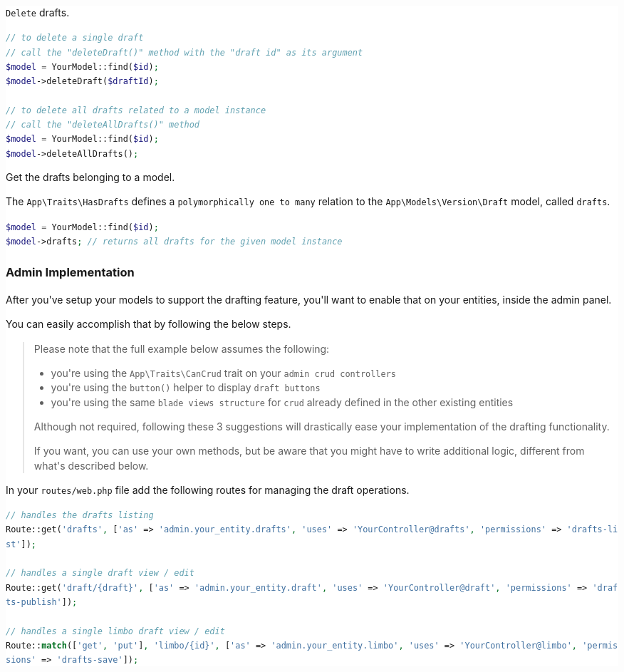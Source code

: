 `Delete` drafts.

```php
// to delete a single draft
// call the "deleteDraft()" method with the "draft id" as its argument
$model = YourModel::find($id);
$model->deleteDraft($draftId);

// to delete all drafts related to a model instance
// call the "deleteAllDrafts()" method
$model = YourModel::find($id);
$model->deleteAllDrafts();
```

Get the drafts belonging to a model.   
   
The `App\Traits\HasDrafts` defines a `polymorphically one to many` relation to the `App\Models\Version\Draft` model, called `drafts`.

```php
$model = YourModel::find($id);
$model->drafts; // returns all drafts for the given model instance
```

### Admin Implementation

After you've setup your models to support the drafting feature, you'll want to enable that on your entities, inside the admin panel.   
   
You can easily accomplish that by following the below steps.  
   
> Please note that the full example below assumes the following:   
> - you're using the `App\Traits\CanCrud` trait on your `admin crud controllers`   
> - you're using the `button()` helper to display `draft buttons`   
> - you're using the same `blade views structure` for `crud` already defined in the other existing entities   
>   
> Although not required, following these 3 suggestions will drastically ease your implementation of the drafting functionality.   
>   
> If you want, you can use your own methods, but be aware that you might have to write additional logic, different from what's described below.
   
In your `routes/web.php` file add the following routes for managing the draft operations.

```php
// handles the drafts listing
Route::get('drafts', ['as' => 'admin.your_entity.drafts', 'uses' => 'YourController@drafts', 'permissions' => 'drafts-list']);

// handles a single draft view / edit
Route::get('draft/{draft}', ['as' => 'admin.your_entity.draft', 'uses' => 'YourController@draft', 'permissions' => 'drafts-publish']);

// handles a single limbo draft view / edit
Route::match(['get', 'put'], 'limbo/{id}', ['as' => 'admin.your_entity.limbo', 'uses' => 'YourController@limbo', 'permissions' => 'drafts-save']);
```
